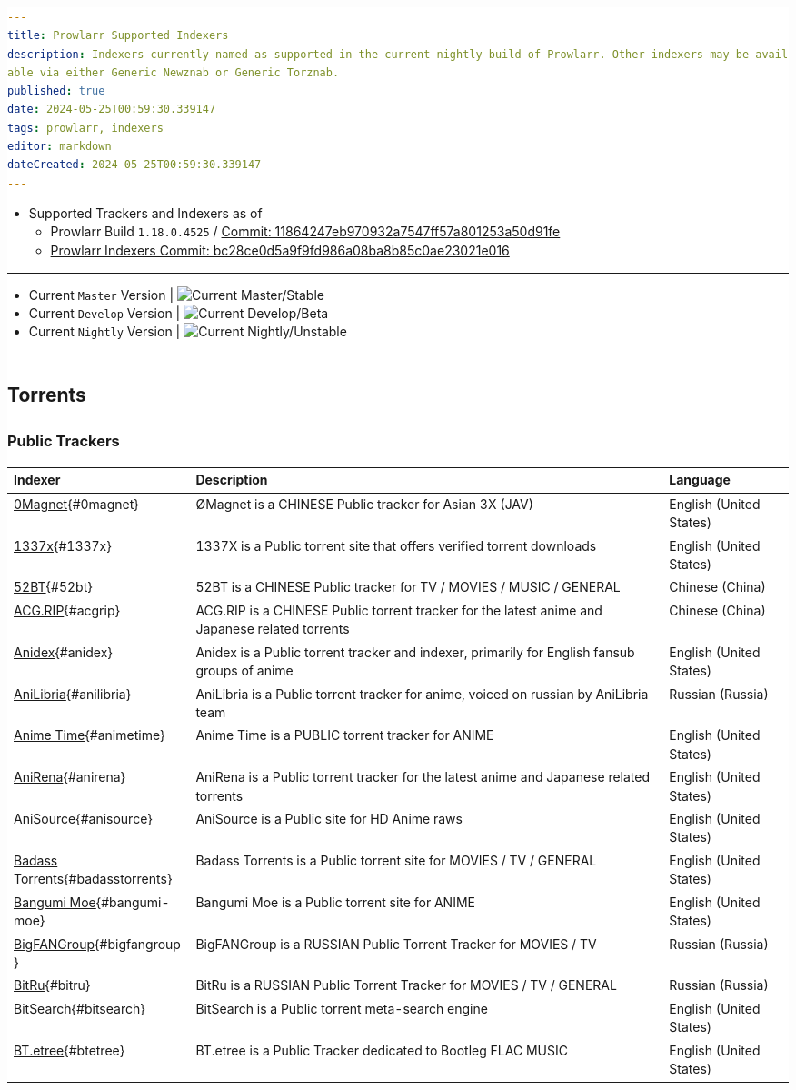 ```yaml
---
title: Prowlarr Supported Indexers
description: Indexers currently named as supported in the current nightly build of Prowlarr. Other indexers may be available via either Generic Newznab or Generic Torznab.
published: true
date: 2024-05-25T00:59:30.339147
tags: prowlarr, indexers
editor: markdown
dateCreated: 2024-05-25T00:59:30.339147
---
```


- Supported Trackers and Indexers as of
  - Prowlarr Build `1.18.0.4525` / [Commit: 11864247eb970932a7547ff57a801253a50d91fe](https://github.com/Prowlarr/Prowlarr/commit/11864247eb970932a7547ff57a801253a50d91fe)
  - [Prowlarr Indexers Commit: bc28ce0d5a9f9fd986a08ba8b85c0ae23021e016](https://github.com/Prowlarr/Indexers/commit/bc28ce0d5a9f9fd986a08ba8b85c0ae23021e016)

---

- Current `Master` Version | ![Current Master/Stable](https://img.shields.io/badge/dynamic/json?color=f5f5f5&style=flat-square&label=Master&query=%24%5B0%5D.version&url=https://prowlarr.servarr.com/v1/update/master/changes)
- Current `Develop` Version | ![Current Develop/Beta](https://img.shields.io/badge/dynamic/json?color=f5f5f5&style=flat-square&label=Develop&query=%24%5B0%5D.version&url=https://prowlarr.servarr.com/v1/update/develop/changes)
- Current `Nightly` Version | ![Current Nightly/Unstable](https://img.shields.io/badge/dynamic/json?color=f5f5f5&style=flat-square&label=Nightly&query=%24%5B0%5D.version&url=https://prowlarr.servarr.com/v1/update/nightly/changes)
---

## Torrents

### Public Trackers

|Indexer|Description|Language|
|:--|:--|:--|
|[0Magnet](https://0magnet.co/){#0magnet}|ØMagnet is a CHINESE Public tracker for Asian 3X (JAV)|English (United States)|
|[1337x](https://1337x.to/){#1337x}|1337X is a Public torrent site that offers verified torrent downloads|English (United States)|
|[52BT](https://www.529052.xyz/){#52bt}|52BT is a CHINESE Public tracker for TV / MOVIES / MUSIC / GENERAL|Chinese (China)|
|[ACG\.RIP](https://acg.rip/){#acgrip}|ACG\.RIP is a CHINESE Public torrent tracker for the latest anime and Japanese related torrents|Chinese (China)|
|[Anidex](https://anidex.info/){#anidex}|Anidex is a Public torrent tracker and indexer, primarily for English fansub groups of anime|English (United States)|
|[AniLibria](https://www.anilibria.tv/){#anilibria}|AniLibria is a Public torrent tracker for anime, voiced on russian by AniLibria team|Russian (Russia)|
|[Anime Time](https://animetime.cc/){#animetime}|Anime Time is a PUBLIC torrent tracker for ANIME|English (United States)|
|[AniRena](https://www.anirena.com/){#anirena}|AniRena is a Public torrent tracker for the latest anime and Japanese related torrents|English (United States)|
|[AniSource](https://asnet.pw/){#anisource}|AniSource is a Public site for HD Anime raws|English (United States)|
|[Badass Torrents](https://badasstorrents.com/){#badasstorrents}|Badass Torrents is a Public torrent site for MOVIES / TV / GENERAL|English (United States)|
|[Bangumi Moe](https://bangumi.moe/){#bangumi-moe}|Bangumi Moe is a Public torrent site for ANIME|English (United States)|
|[BigFANGroup](https://bigfangroup.org/){#bigfangroup}|BigFANGroup is a RUSSIAN Public Torrent Tracker for MOVIES / TV|Russian (Russia)|
|[BitRu](https://bitru.org/){#bitru}|BitRu is a RUSSIAN Public Torrent Tracker for MOVIES / TV / GENERAL|Russian (Russia)|
|[BitSearch](https://bitsearch.to/){#bitsearch}|BitSearch is a Public torrent meta-search engine|English (United States)|
|[BT\.etree](https://bt.etree.org/){#btetree}|BT\.etree is a Public Tracker dedicated to Bootleg FLAC MUSIC|English (United States)|